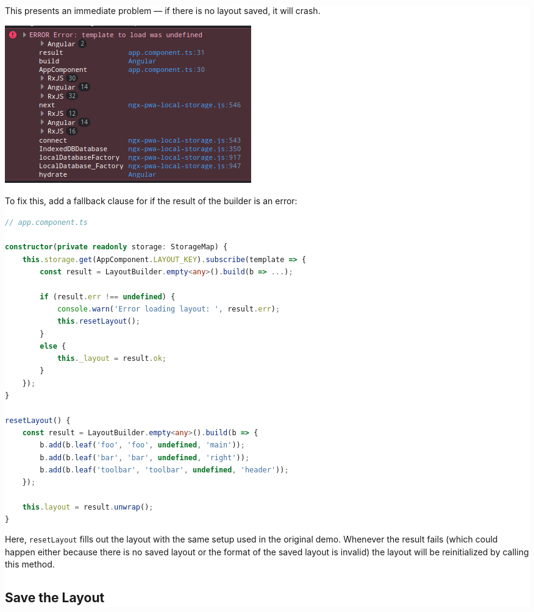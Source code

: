 
This presents an immediate problem — if there is no layout saved, it will crash.

![This won't do at all...](etc/screenshot-no-load.png)

To fix this, add a fallback clause for if the result of the builder is an error:

```ts
// app.component.ts

constructor(private readonly storage: StorageMap) {
    this.storage.get(AppComponent.LAYOUT_KEY).subscribe(template => {
        const result = LayoutBuilder.empty<any>().build(b => ...);

        if (result.err !== undefined) {
            console.warn('Error loading layout: ', result.err);
            this.resetLayout();
        }
        else {
            this._layout = result.ok;
        }
    });
}

resetLayout() {
    const result = LayoutBuilder.empty<any>().build(b => {
        b.add(b.leaf('foo', 'foo', undefined, 'main'));
        b.add(b.leaf('bar', 'bar', undefined, 'right'));
        b.add(b.leaf('toolbar', 'toolbar', undefined, 'header'));
    });

    this.layout = result.unwrap();
}
```

Here, `resetLayout` fills out the layout with the same setup used in the original demo.  Whenever the result fails (which could happen either because there is no saved layout or the format of the saved layout is invalid) the layout will be reinitialized by calling this method.

## Save the Layout
